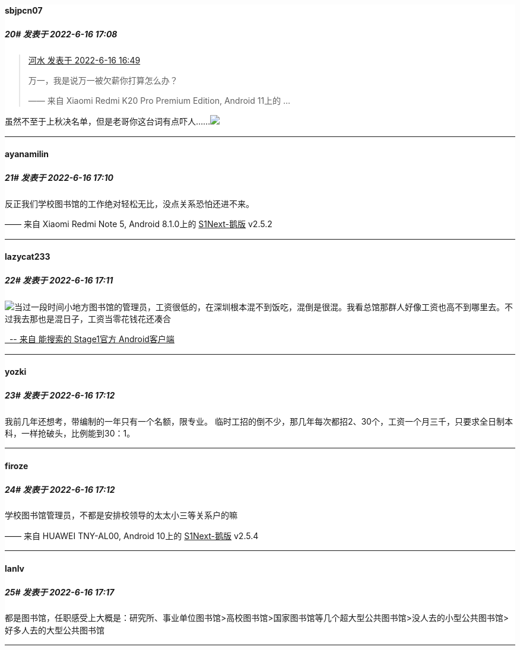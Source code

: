 ####  sbjpcn07  
##### 20#       发表于 2022-6-16 17:08

<blockquote><a href="httphttps://bbs.saraba1st.com/2b/forum.php?mod=redirect&amp;goto=findpost&amp;pid=56293235&amp;ptid=2076163" target="_blank">河水 发表于 2022-6-16 16:49</a>

万一，我是说万一被欠薪你打算怎么办？

—— 来自 Xiaomi Redmi K20 Pro Premium Edition, Android 11上的 ...</blockquote>
虽然不至于上秋决名单，但是老哥你这台词有点吓人……<img src="https://static.saraba1st.com/image/smiley/face2017/067.png" referrerpolicy="no-referrer">

*****

####  ayanamilin  
##### 21#       发表于 2022-6-16 17:10

反正我们学校图书馆的工作绝对轻松无比，没点关系恐怕还进不来。

—— 来自 Xiaomi Redmi Note 5, Android 8.1.0上的 [S1Next-鹅版](https://github.com/ykrank/S1-Next/releases) v2.5.2

*****

####  lazycat233  
##### 22#       发表于 2022-6-16 17:11

<img src="https://static.saraba1st.com/image/smiley/face2017/030.png" referrerpolicy="no-referrer">当过一段时间小地方图书馆的管理员，工资很低的，在深圳根本混不到饭吃，混倒是很混。我看总馆那群人好像工资也高不到哪里去。不过我去那也是混日子，工资当零花钱花还凑合

[  -- 来自 能搜索的 Stage1官方 Android客户端](https://www.coolapk.com/apk/140634)

*****

####  yozki  
##### 23#       发表于 2022-6-16 17:12

我前几年还想考，带编制的一年只有一个名额，限专业。
临时工招的倒不少，那几年每次都招2、30个，工资一个月三千，只要求全日制本科，一样抢破头，比例能到30：1。

*****

####  firoze  
##### 24#       发表于 2022-6-16 17:12

学校图书馆管理员，不都是安排校领导的太太小三等关系户的嘛

—— 来自 HUAWEI TNY-AL00, Android 10上的 [S1Next-鹅版](https://github.com/ykrank/S1-Next/releases) v2.5.4

*****

####  lanlv  
##### 25#       发表于 2022-6-16 17:17

都是图书馆，任职感受上大概是：研究所、事业单位图书馆&gt;高校图书馆&gt;国家图书馆等几个超大型公共图书馆&gt;没人去的小型公共图书馆&gt;好多人去的大型公共图书馆

*****
